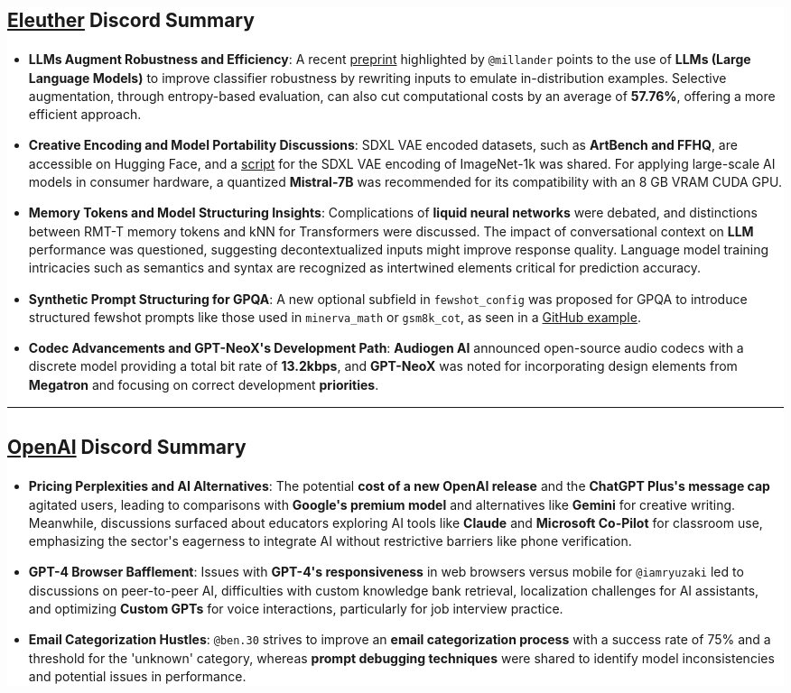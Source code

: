 


## [Eleuther](https://discord.com/channels/729741769192767510) Discord Summary

- **LLMs Augment Robustness and Efficiency**: A recent [preprint](https://arxiv.org/abs/2402.08225) highlighted by `@millander` points to the use of **LLMs (Large Language Models)** to improve classifier robustness by rewriting inputs to emulate in-distribution examples. Selective augmentation, through entropy-based evaluation, can also cut computational costs by an average of **57.76%**, offering a more efficient approach.

- **Creative Encoding and Model Portability Discussions**: SDXL VAE encoded datasets, such as **ArtBench and FFHQ**, are accessible on Hugging Face, and a [script](https://github.com/Birch-san/k-diffusion/blob/its-not-dit/imagenet_vae_loading.py) for the SDXL VAE encoding of ImageNet-1k was shared. For applying large-scale AI models in consumer hardware, a quantized **Mistral-7B** was recommended for its compatibility with an 8 GB VRAM CUDA GPU.

- **Memory Tokens and Model Structuring Insights**: Complications of **liquid neural networks** were debated, and distinctions between RMT-T memory tokens and kNN for Transformers were discussed. The impact of conversational context on **LLM** performance was questioned, suggesting decontextualized inputs might improve response quality. Language model training intricacies such as semantics and syntax are recognized as intertwined elements critical for prediction accuracy.

- **Synthetic Prompt Structuring for GPQA**: A new optional subfield in `fewshot_config` was proposed for GPQA to introduce structured fewshot prompts like those used in `minerva_math` or `gsm8k_cot`, as seen in a [GitHub example](https://github.com/idavidrein/gpqa/blob/main/prompts/chain_of_thought.txt).

- **Codec Advancements and GPT-NeoX's Development Path**: **Audiogen AI** announced open-source audio codecs with a discrete model providing a total bit rate of **13.2kbps**, and **GPT-NeoX** was noted for incorporating design elements from **Megatron** and focusing on correct development **priorities**.



---



## [OpenAI](https://discord.com/channels/974519864045756446) Discord Summary

- **Pricing Perplexities and AI Alternatives**: The potential **cost of a new OpenAI release** and the **ChatGPT Plus's message cap** agitated users, leading to comparisons with **Google's premium model** and alternatives like **Gemini** for creative writing. Meanwhile, discussions surfaced about educators exploring AI tools like **Claude** and **Microsoft Co-Pilot** for classroom use, emphasizing the sector's eagerness to integrate AI without restrictive barriers like phone verification.
  
- **GPT-4 Browser Bafflement**: Issues with **GPT-4's responsiveness** in web browsers versus mobile for `@iamryuzaki` led to discussions on peer-to-peer AI, difficulties with custom knowledge bank retrieval, localization challenges for AI assistants, and optimizing **Custom GPTs** for voice interactions, particularly for job interview practice.
  
- **Email Categorization Hustles**: `@ben.30` strives to improve an **email categorization process** with a success rate of 75% and a threshold for the 'unknown' category, whereas **prompt debugging techniques** were shared to identify model inconsistencies and potential issues in performance.
  